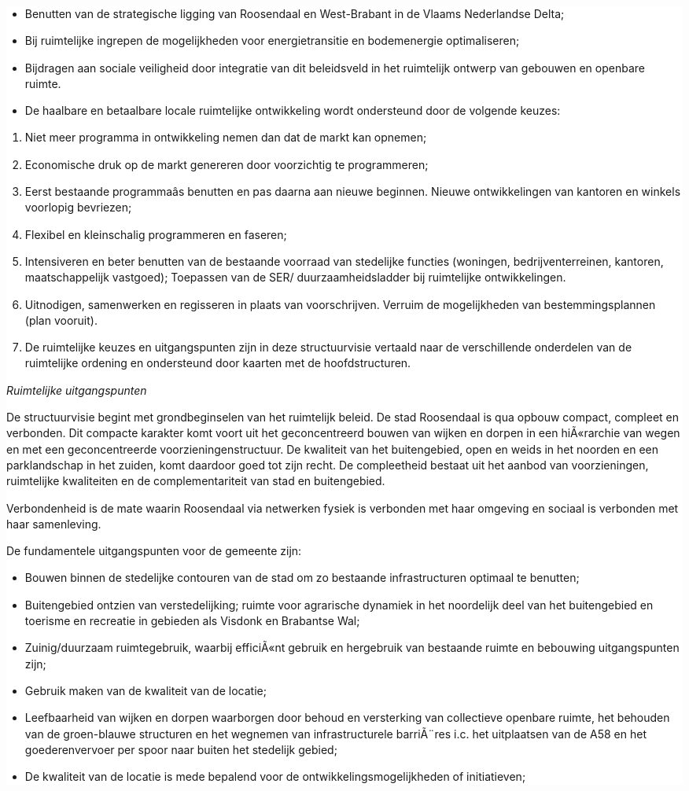 * Benutten van de strategische ligging van Roosendaal en West\-Brabant in de Vlaams Nederlandse Delta;

* Bij ruimtelijke ingrepen de mogelijkheden voor energietransitie en bodemenergie optimaliseren;

* Bijdragen aan sociale veiligheid door integratie van dit beleidsveld in het ruimtelijk ontwerp van gebouwen en openbare ruimte.

* De haalbare en betaalbare locale ruimtelijke ontwikkeling wordt ondersteund door de volgende keuzes:

1. Niet meer programma in ontwikkeling nemen dan dat de markt kan opnemen;

2. Economische druk op de markt genereren door voorzichtig te programmeren;

3. Eerst bestaande programmaâs benutten en pas daarna aan nieuwe beginnen. Nieuwe ontwikkelingen van kantoren en winkels voorlopig bevriezen;

4. Flexibel en kleinschalig programmeren en faseren;

5. Intensiveren en beter benutten van de bestaande voorraad van stedelijke functies (woningen, bedrijventerreinen, kantoren, maatschappelijk vastgoed); Toepassen van de SER/ duurzaamheidsladder bij ruimtelijke ontwikkelingen.

6. Uitnodigen, samenwerken en regisseren in plaats van voorschrijven. Verruim de mogelijkheden van bestemmingsplannen (plan vooruit).

7. De ruimtelijke keuzes en uitgangspunten zijn in deze structuurvisie vertaald naar de verschillende onderdelen van de ruimtelijke ordening en ondersteund door kaarten met de hoofdstructuren.

*Ruimtelijke uitgangspunten*

De structuurvisie begint met grondbeginselen van het ruimtelijk beleid. De stad Roosendaal is qua opbouw compact, compleet en verbonden. Dit compacte karakter komt voort uit het geconcentreerd bouwen van wijken en dorpen in een hiÃ«rarchie van wegen en met een geconcentreerde voorzieningenstructuur. De kwaliteit van het buitengebied, open en weids in het noorden en een parklandschap in het zuiden, komt daardoor goed tot zijn recht. De compleetheid bestaat uit het aanbod van voorzieningen, ruimtelijke kwaliteiten en de complementariteit van stad en buitengebied.

Verbondenheid is de mate waarin Roosendaal via netwerken fysiek is verbonden met haar omgeving en sociaal is verbonden met haar samenleving.

De fundamentele uitgangspunten voor de gemeente zijn:

* Bouwen binnen de stedelijke contouren van de stad om zo bestaande infrastructuren optimaal te benutten;

* Buitengebied ontzien van verstedelijking; ruimte voor agrarische dynamiek in het noordelijk deel van het buitengebied en toerisme en recreatie in gebieden als Visdonk en Brabantse Wal;

* Zuinig/duurzaam ruimtegebruik, waarbij efficiÃ«nt gebruik en hergebruik van bestaande ruimte en bebouwing uitgangspunten zijn;

* Gebruik maken van de kwaliteit van de locatie;

* Leefbaarheid van wijken en dorpen waarborgen door behoud en versterking van collectieve openbare ruimte, het behouden van de groen\-blauwe structuren en het wegnemen van infrastructurele barriÃ¨res i.c. het uitplaatsen van de A58 en het goederenvervoer per spoor naar buiten het stedelijk gebied;

* De kwaliteit van de locatie is mede bepalend voor de ontwikkelingsmogelijkheden of initiatieven;
